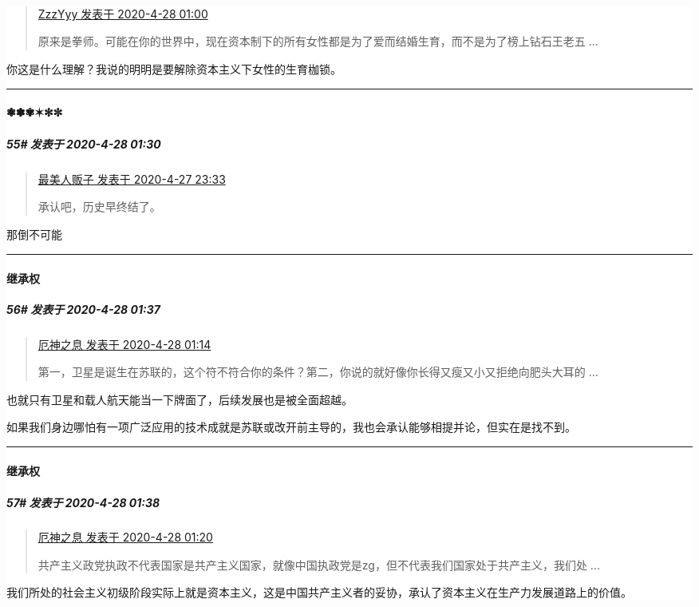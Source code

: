 

<blockquote><a href="httphttps://bbs.saraba1st.com/2b/forum.php?mod=redirect&amp;goto=findpost&amp;pid=47229517&amp;ptid=1930477" target="_blank">ZzzYyy 发表于 2020-4-28 01:00</a>

原来是拳师。可能在你的世界中，现在资本制下的所有女性都是为了爱而结婚生育，而不是为了榜上钻石王老五 ...</blockquote>
你这是什么理解？我说的明明是要解除资本主义下女性的生育枷锁。







*****

####  ❃✽✾✶✻✼  
##### 55#       发表于 2020-4-28 01:30



<blockquote><a href="httphttps://bbs.saraba1st.com/2b/forum.php?mod=redirect&amp;goto=findpost&amp;pid=47228749&amp;ptid=1930477" target="_blank">最美人贩子 发表于 2020-4-27 23:33</a>

承认吧，历史早终结了。</blockquote>
那倒不可能







*****

####  继承权  
##### 56#       发表于 2020-4-28 01:37



<blockquote><a href="httphttps://bbs.saraba1st.com/2b/forum.php?mod=redirect&amp;goto=findpost&amp;pid=47229584&amp;ptid=1930477" target="_blank">厄神之息 发表于 2020-4-28 01:14</a>

第一，卫星是诞生在苏联的，这个符不符合你的条件？第二，你说的就好像你长得又瘦又小又拒绝向肥头大耳的 ...</blockquote>
也就只有卫星和载人航天能当一下牌面了，后续发展也是被全面超越。

如果我们身边哪怕有一项广泛应用的技术成就是苏联或改开前主导的，我也会承认能够相提并论，但实在是找不到。







*****

####  继承权  
##### 57#       发表于 2020-4-28 01:38



<blockquote><a href="httphttps://bbs.saraba1st.com/2b/forum.php?mod=redirect&amp;goto=findpost&amp;pid=47229610&amp;ptid=1930477" target="_blank">厄神之息 发表于 2020-4-28 01:20</a>

共产主义政党执政不代表国家是共产主义国家，就像中国执政党是zg，但不代表我们国家处于共产主义，我们处 ...</blockquote>
我们所处的社会主义初级阶段实际上就是资本主义，这是中国共产主义者的妥协，承认了资本主义在生产力发展道路上的价值。

